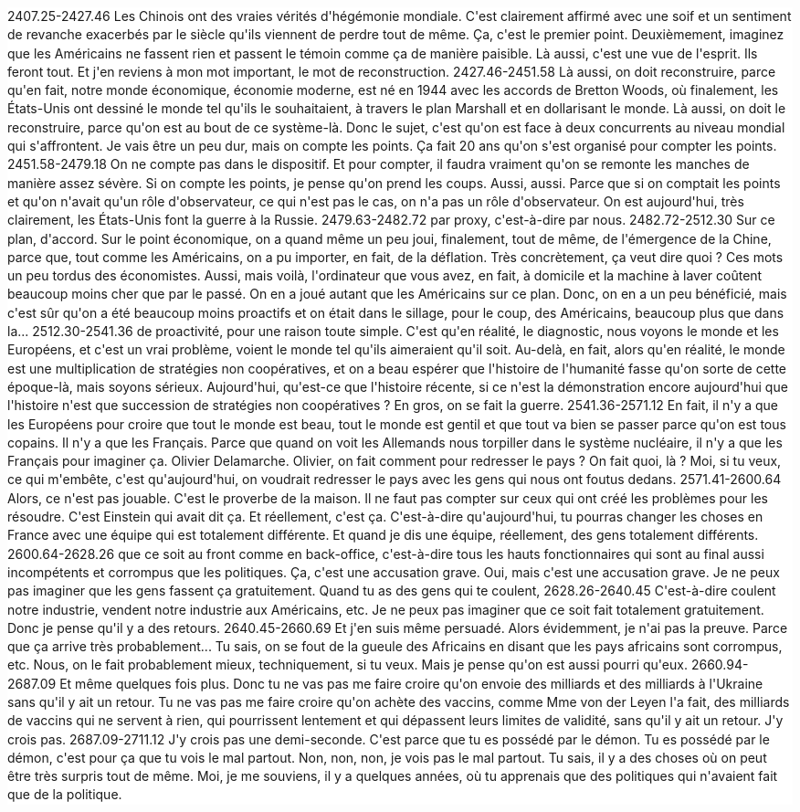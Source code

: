 2407.25-2427.46   Les Chinois ont des vraies vérités d'hégémonie mondiale. C'est clairement affirmé avec une soif et un sentiment de revanche exacerbés par le siècle qu'ils viennent de perdre tout de même. Ça, c'est le premier point. Deuxièmement, imaginez que les Américains ne fassent rien et passent le témoin comme ça de manière paisible. Là aussi, c'est une vue de l'esprit. Ils feront tout. Et j'en reviens à mon mot important, le mot de reconstruction.
2427.46-2451.58   Là aussi, on doit reconstruire, parce qu'en fait, notre monde économique, économie moderne, est né en 1944 avec les accords de Bretton Woods, où finalement, les États-Unis ont dessiné le monde tel qu'ils le souhaitaient, à travers le plan Marshall et en dollarisant le monde. Là aussi, on doit le reconstruire, parce qu'on est au bout de ce système-là. Donc le sujet, c'est qu'on est face à deux concurrents au niveau mondial qui s'affrontent. Je vais être un peu dur, mais on compte les points. Ça fait 20 ans qu'on s'est organisé pour compter les points.
2451.58-2479.18   On ne compte pas dans le dispositif. Et pour compter, il faudra vraiment qu'on se remonte les manches de manière assez sévère. Si on compte les points, je pense qu'on prend les coups. Aussi, aussi. Parce que si on comptait les points et qu'on n'avait qu'un rôle d'observateur, ce qui n'est pas le cas, on n'a pas un rôle d'observateur. On est aujourd'hui, très clairement, les États-Unis font la guerre à la Russie.
2479.63-2482.72   par proxy, c'est-à-dire par nous.
2482.72-2512.30   Sur ce plan, d'accord. Sur le point économique, on a quand même un peu joui, finalement, tout de même, de l'émergence de la Chine, parce que, tout comme les Américains, on a pu importer, en fait, de la déflation. Très concrètement, ça veut dire quoi ? Ces mots un peu tordus des économistes. Aussi, mais voilà, l'ordinateur que vous avez, en fait, à domicile et la machine à laver coûtent beaucoup moins cher que par le passé. On en a joué autant que les Américains sur ce plan. Donc, on en a un peu bénéficié, mais c'est sûr qu'on a été beaucoup moins proactifs et on était dans le sillage, pour le coup, des Américains, beaucoup plus que dans la...
2512.30-2541.36   de proactivité, pour une raison toute simple. C'est qu'en réalité, le diagnostic, nous voyons le monde et les Européens, et c'est un vrai problème, voient le monde tel qu'ils aimeraient qu'il soit. Au-delà, en fait, alors qu'en réalité, le monde est une multiplication de stratégies non coopératives, et on a beau espérer que l'histoire de l'humanité fasse qu'on sorte de cette époque-là, mais soyons sérieux. Aujourd'hui, qu'est-ce que l'histoire récente, si ce n'est la démonstration encore aujourd'hui que l'histoire n'est que succession de stratégies non coopératives ? En gros, on se fait la guerre.
2541.36-2571.12   En fait, il n'y a que les Européens pour croire que tout le monde est beau, tout le monde est gentil et que tout va bien se passer parce qu'on est tous copains. Il n'y a que les Français. Parce que quand on voit les Allemands nous torpiller dans le système nucléaire, il n'y a que les Français pour imaginer ça. Olivier Delamarche. Olivier, on fait comment pour redresser le pays ? On fait quoi, là ? Moi, si tu veux, ce qui m'embête, c'est qu'aujourd'hui, on voudrait redresser le pays avec les gens qui nous ont foutus dedans.
2571.41-2600.64   Alors, ce n'est pas jouable. C'est le proverbe de la maison. Il ne faut pas compter sur ceux qui ont créé les problèmes pour les résoudre. C'est Einstein qui avait dit ça. Et réellement, c'est ça. C'est-à-dire qu'aujourd'hui, tu pourras changer les choses en France avec une équipe qui est totalement différente. Et quand je dis une équipe, réellement, des gens totalement différents.
2600.64-2628.26   que ce soit au front comme en back-office, c'est-à-dire tous les hauts fonctionnaires qui sont au final aussi incompétents et corrompus que les politiques. Ça, c'est une accusation grave. Oui, mais c'est une accusation grave. Je ne peux pas imaginer que les gens fassent ça gratuitement. Quand tu as des gens qui te coulent,
2628.26-2640.45   C'est-à-dire coulent notre industrie, vendent notre industrie aux Américains, etc. Je ne peux pas imaginer que ce soit fait totalement gratuitement. Donc je pense qu'il y a des retours.
2640.45-2660.69   Et j'en suis même persuadé. Alors évidemment, je n'ai pas la preuve. Parce que ça arrive très probablement... Tu sais, on se fout de la gueule des Africains en disant que les pays africains sont corrompus, etc. Nous, on le fait probablement mieux, techniquement, si tu veux. Mais je pense qu'on est aussi pourri qu'eux.
2660.94-2687.09   Et même quelques fois plus. Donc tu ne vas pas me faire croire qu'on envoie des milliards et des milliards à l'Ukraine sans qu'il y ait un retour. Tu ne vas pas me faire croire qu'on achète des vaccins, comme Mme von der Leyen l'a fait, des milliards de vaccins qui ne servent à rien, qui pourrissent lentement et qui dépassent leurs limites de validité, sans qu'il y ait un retour. J'y crois pas.
2687.09-2711.12   J'y crois pas une demi-seconde. C'est parce que tu es possédé par le démon. Tu es possédé par le démon, c'est pour ça que tu vois le mal partout. Non, non, non, je vois pas le mal partout. Tu sais, il y a des choses où on peut être très surpris tout de même. Moi, je me souviens, il y a quelques années, où tu apprenais que des politiques qui n'avaient fait que de la politique.